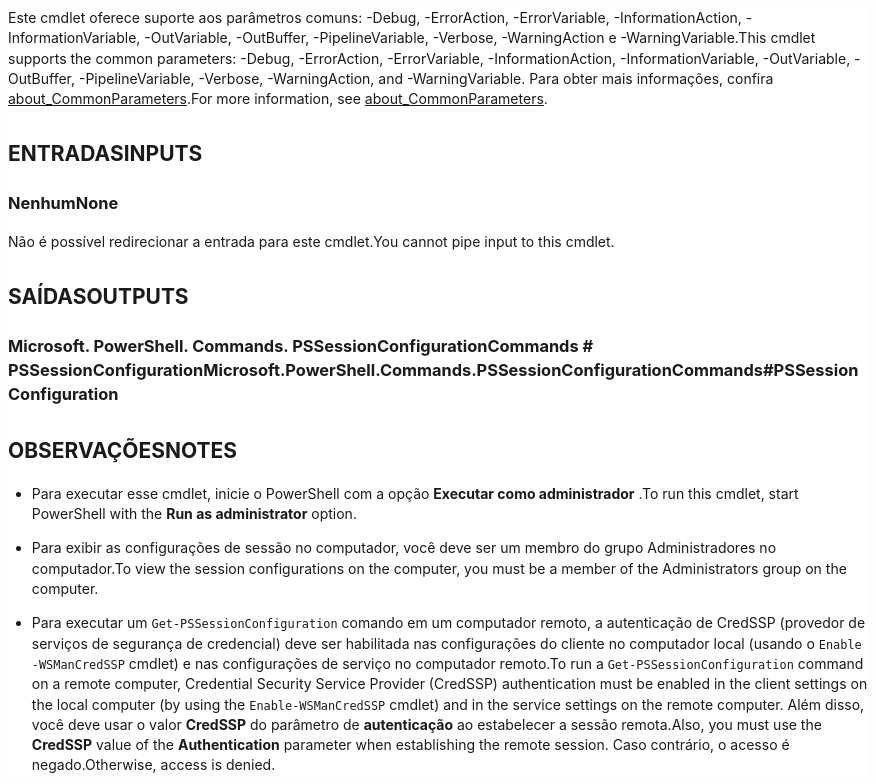 <span data-ttu-id="668d6-165">Este cmdlet oferece suporte aos parâmetros comuns: -Debug, -ErrorAction, -ErrorVariable, -InformationAction, -InformationVariable, -OutVariable, -OutBuffer, -PipelineVariable, -Verbose, -WarningAction e -WarningVariable.</span><span class="sxs-lookup"><span data-stu-id="668d6-165">This cmdlet supports the common parameters: -Debug, -ErrorAction, -ErrorVariable, -InformationAction, -InformationVariable, -OutVariable, -OutBuffer, -PipelineVariable, -Verbose, -WarningAction, and -WarningVariable.</span></span> <span data-ttu-id="668d6-166">Para obter mais informações, confira [about_CommonParameters](./About/about_CommonParameters.md).</span><span class="sxs-lookup"><span data-stu-id="668d6-166">For more information, see [about_CommonParameters](./About/about_CommonParameters.md).</span></span>

## <span data-ttu-id="668d6-167">ENTRADAS</span><span class="sxs-lookup"><span data-stu-id="668d6-167">INPUTS</span></span>

### <span data-ttu-id="668d6-168">Nenhum</span><span class="sxs-lookup"><span data-stu-id="668d6-168">None</span></span>

<span data-ttu-id="668d6-169">Não é possível redirecionar a entrada para este cmdlet.</span><span class="sxs-lookup"><span data-stu-id="668d6-169">You cannot pipe input to this cmdlet.</span></span>

## <span data-ttu-id="668d6-170">SAÍDAS</span><span class="sxs-lookup"><span data-stu-id="668d6-170">OUTPUTS</span></span>

### <span data-ttu-id="668d6-171">Microsoft. PowerShell. Commands. PSSessionConfigurationCommands # PSSessionConfiguration</span><span class="sxs-lookup"><span data-stu-id="668d6-171">Microsoft.PowerShell.Commands.PSSessionConfigurationCommands#PSSessionConfiguration</span></span>

## <span data-ttu-id="668d6-172">OBSERVAÇÕES</span><span class="sxs-lookup"><span data-stu-id="668d6-172">NOTES</span></span>

- <span data-ttu-id="668d6-173">Para executar esse cmdlet, inicie o PowerShell com a opção **Executar como administrador** .</span><span class="sxs-lookup"><span data-stu-id="668d6-173">To run this cmdlet, start PowerShell with the **Run as administrator** option.</span></span>

- <span data-ttu-id="668d6-174">Para exibir as configurações de sessão no computador, você deve ser um membro do grupo Administradores no computador.</span><span class="sxs-lookup"><span data-stu-id="668d6-174">To view the session configurations on the computer, you must be a member of the Administrators group on the computer.</span></span>

- <span data-ttu-id="668d6-175">Para executar um `Get-PSSessionConfiguration` comando em um computador remoto, a autenticação de CredSSP (provedor de serviços de segurança de credencial) deve ser habilitada nas configurações do cliente no computador local (usando o `Enable-WSManCredSSP` cmdlet) e nas configurações de serviço no computador remoto.</span><span class="sxs-lookup"><span data-stu-id="668d6-175">To run a `Get-PSSessionConfiguration` command on a remote computer, Credential Security Service Provider (CredSSP) authentication must be enabled in the client settings on the local computer (by using the `Enable-WSManCredSSP` cmdlet) and in the service settings on the remote computer.</span></span> <span data-ttu-id="668d6-176">Além disso, você deve usar o valor **CredSSP** do parâmetro de **autenticação** ao estabelecer a sessão remota.</span><span class="sxs-lookup"><span data-stu-id="668d6-176">Also, you must use the **CredSSP** value of the **Authentication** parameter when establishing the remote session.</span></span> <span data-ttu-id="668d6-177">Caso contrário, o acesso é negado.</span><span class="sxs-lookup"><span data-stu-id="668d6-177">Otherwise, access is denied.</span></span>

